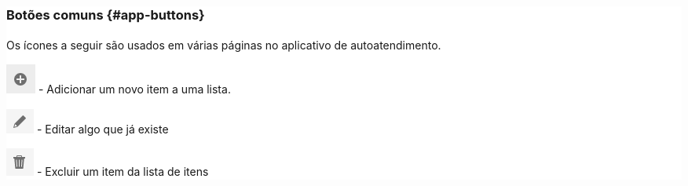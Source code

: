 ### Botões comuns {#app-buttons}

Os ícones a seguir são usados em várias páginas no aplicativo de autoatendimento.

![](assets/do-not-localize/d365-to-acs-icon-add.png) - Adicionar um novo item a uma lista.

![](assets/do-not-localize/d365-to-acs-icon-edit.png) - Editar algo que já existe

![](assets/do-not-localize/d365-to-acs-icon-delete.png) - Excluir um item da lista de itens
